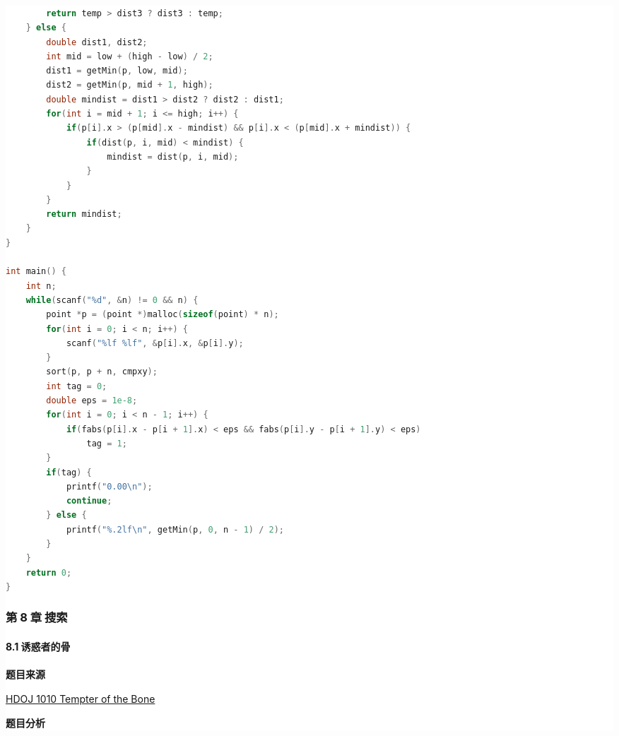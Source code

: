 ```c++
        return temp > dist3 ? dist3 : temp;
    } else {
        double dist1, dist2;
        int mid = low + (high - low) / 2;
        dist1 = getMin(p, low, mid);
        dist2 = getMin(p, mid + 1, high);
        double mindist = dist1 > dist2 ? dist2 : dist1;
        for(int i = mid + 1; i <= high; i++) {
            if(p[i].x > (p[mid].x - mindist) && p[i].x < (p[mid].x + mindist)) {
                if(dist(p, i, mid) < mindist) {
                    mindist = dist(p, i, mid);
                }
            }
        }
        return mindist;
    }
}

int main() {
    int n;
    while(scanf("%d", &n) != 0 && n) {
        point *p = (point *)malloc(sizeof(point) * n);
        for(int i = 0; i < n; i++) {
            scanf("%lf %lf", &p[i].x, &p[i].y);
        }
        sort(p, p + n, cmpxy);
        int tag = 0;
        double eps = 1e-8;
        for(int i = 0; i < n - 1; i++) {
            if(fabs(p[i].x - p[i + 1].x) < eps && fabs(p[i].y - p[i + 1].y) < eps)
                tag = 1;
        }
        if(tag) {
            printf("0.00\n");
            continue;
        } else {
            printf("%.2lf\n", getMin(p, 0, n - 1) / 2);
        }
    }
    return 0;
}
```

### 第 8 章 搜索

#### 8.1 诱惑者的骨

**题目来源**

[HDOJ 1010 Tempter of the Bone](http://acm.hdu.edu.cn/showproblem.php?pid=1010)

**题目分析**
